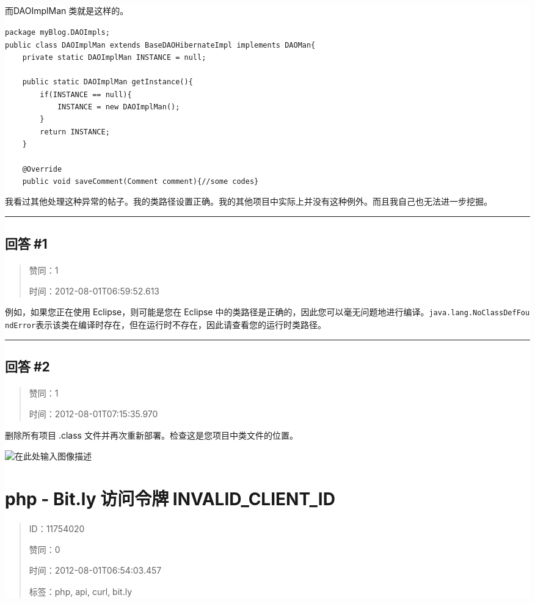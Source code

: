 而DAOImplMan 类就是这样的。

```
package myBlog.DAOImpls;
public class DAOImplMan extends BaseDAOHibernateImpl implements DAOMan{
    private static DAOImplMan INSTANCE = null;

    public static DAOImplMan getInstance(){
        if(INSTANCE == null){
            INSTANCE = new DAOImplMan();
        }
        return INSTANCE;
    }

    @Override
    public void saveComment(Comment comment){//some codes} 
```

我看过其他处理这种异常的帖子。我的类路径设置正确。我的其他项目中实际上并没有这种例外。而且我自己也无法进一步挖掘。

* * *

## 回答 #1

> 赞同：1
> 
> 时间：2012-08-01T06:59:52.613

例如，如果您正在使用 Eclipse，则可能是您在 Eclipse 中的类路径是正确的，因此您可以毫无问题地进行编译。`java.lang.NoClassDefFoundError`表示该类在编译时存在，但在运行时不存在，因此请查看您的运行时类路径。

* * *

## 回答 #2

> 赞同：1
> 
> 时间：2012-08-01T07:15:35.970

删除所有项目 .class 文件并再次重新部署。检查这是您项目中类文件的位置。

![在此处输入图像描述](../Images/bef56f7c8290055975b94f0df87e9f73.png)

# php - Bit.ly 访问令牌 INVALID_CLIENT_ID

> ID：11754020
> 
> 赞同：0
> 
> 时间：2012-08-01T06:54:03.457
> 
> 标签：php, api, curl, bit.ly
